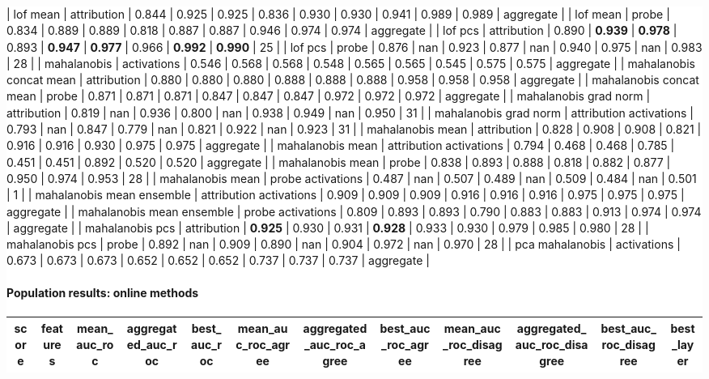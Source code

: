 | lof mean                  | attribution             | 0.844          | 0.925                | 0.925          | 0.836                | 0.930                      | 0.930                | 0.941                   | 0.989                         | 0.989                   | aggregate    |
| lof mean                  | probe                   | 0.834          | 0.889                | 0.889          | 0.818                | 0.887                      | 0.887                | 0.946                   | 0.974                         | 0.974                   | aggregate    |
| lof pcs                   | attribution             | 0.890          | **0.939**            | **0.978**      | 0.893                | **0.947**                  | **0.977**            | 0.966                   | **0.992**                     | **0.990**               | 25           |
| lof pcs                   | probe                   | 0.876          | nan                  | 0.923          | 0.877                | nan                        | 0.940                | 0.975                   | nan                           | 0.983                   | 28           |
| mahalanobis               | activations             | 0.546          | 0.568                | 0.568          | 0.548                | 0.565                      | 0.565                | 0.545                   | 0.575                         | 0.575                   | aggregate    |
| mahalanobis concat mean   | attribution             | 0.880          | 0.880                | 0.880          | 0.888                | 0.888                      | 0.888                | 0.958                   | 0.958                         | 0.958                   | aggregate    |
| mahalanobis concat mean   | probe                   | 0.871          | 0.871                | 0.871          | 0.847                | 0.847                      | 0.847                | 0.972                   | 0.972                         | 0.972                   | aggregate    |
| mahalanobis grad norm     | attribution             | 0.819          | nan                  | 0.936          | 0.800                | nan                        | 0.938                | 0.949                   | nan                           | 0.950                   | 31           |
| mahalanobis grad norm     | attribution activations | 0.793          | nan                  | 0.847          | 0.779                | nan                        | 0.821                | 0.922                   | nan                           | 0.923                   | 31           |
| mahalanobis mean          | attribution             | 0.828          | 0.908                | 0.908          | 0.821                | 0.916                      | 0.916                | 0.930                   | 0.975                         | 0.975                   | aggregate    |
| mahalanobis mean          | attribution activations | 0.794          | 0.468                | 0.468          | 0.785                | 0.451                      | 0.451                | 0.892                   | 0.520                         | 0.520                   | aggregate    |
| mahalanobis mean          | probe                   | 0.838          | 0.893                | 0.888          | 0.818                | 0.882                      | 0.877                | 0.950                   | 0.974                         | 0.953                   | 28           |
| mahalanobis mean          | probe activations       | 0.487          | nan                  | 0.507          | 0.489                | nan                        | 0.509                | 0.484                   | nan                           | 0.501                   | 1            |
| mahalanobis mean ensemble | attribution activations | 0.909          | 0.909                | 0.909          | 0.916                | 0.916                      | 0.916                | 0.975                   | 0.975                         | 0.975                   | aggregate    |
| mahalanobis mean ensemble | probe activations       | 0.809          | 0.893                | 0.893          | 0.790                | 0.883                      | 0.883                | 0.913                   | 0.974                         | 0.974                   | aggregate    |
| mahalanobis pcs           | attribution             | **0.925**      | 0.930                | 0.931          | **0.928**            | 0.933                      | 0.930                | 0.979                   | 0.985                         | 0.980                   | 28           |
| mahalanobis pcs           | probe                   | 0.892          | nan                  | 0.909          | 0.890                | nan                        | 0.904                | 0.972                   | nan                           | 0.970                   | 28           |
| pca mahalanobis           | activations             | 0.673          | 0.673                | 0.673          | 0.652                | 0.652                      | 0.652                | 0.737                   | 0.737                         | 0.737                   | aggregate    |

#### Population results: online methods

| score                     | features                | mean_auc_roc   | aggregated_auc_roc   | best_auc_roc   | mean_auc_roc_agree   | aggregated_auc_roc_agree   | best_auc_roc_agree   | mean_auc_roc_disagree   | aggregated_auc_roc_disagree   | best_auc_roc_disagree   | best_layer   |
|---------------------------|-------------------------|----------------|----------------------|----------------|----------------------|----------------------------|----------------------|-------------------------|-------------------------------|-------------------------|--------------|